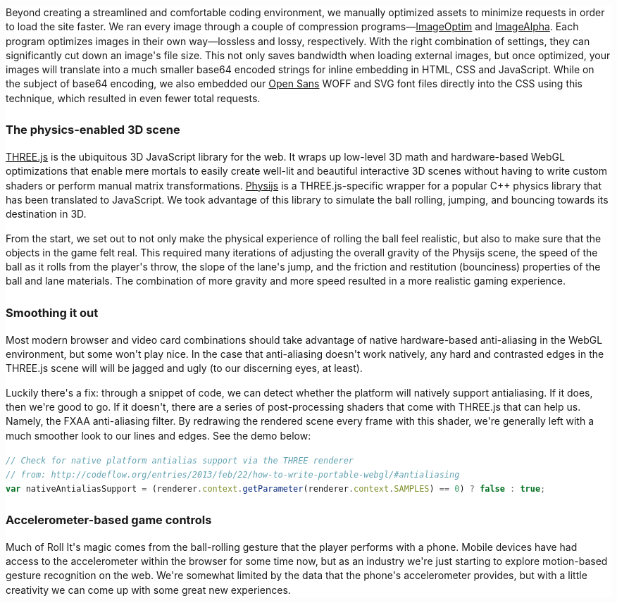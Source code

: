 Beyond creating a streamlined and comfortable coding environment, we manually optimized assets to minimize requests in order to load the site faster. We ran every image through a couple of compression programs&mdash;[ImageOptim](http://imageoptim.com/) and [ImageAlpha](http://pngmini.com/). Each program optimizes images in their own way&mdash;lossless and lossy, respectively. With the right combination of settings, they can significantly cut down an image's file size. This not only saves bandwidth when loading external images, but once optimized, your images will translate into a much smaller base64 encoded strings for inline embedding in HTML, CSS and JavaScript. While on the subject of base64 encoding, we also embedded our [Open Sans](http://www.google.com/fonts/specimen/Open+Sans) WOFF and SVG font files directly into the CSS using this technique, which resulted in even fewer total requests.

### The physics-enabled 3D scene

[THREE.js](http://threejs.org/) is the ubiquitous 3D JavaScript library for the web. It wraps up low-level 3D math and hardware-based WebGL optimizations that enable mere mortals to easily create well-lit and beautiful interactive 3D scenes without having to write custom shaders or perform manual matrix transformations. [Physijs](https://github.com/chandlerprall/Physijs) is a THREE.js-specific wrapper for a popular C++ physics library that has been translated to JavaScript. We took advantage of this library to simulate the ball rolling, jumping, and bouncing towards its destination in 3D.

From the start, we set out to not only make the physical experience of rolling the ball feel realistic, but also to make sure that the objects in the game felt real. This required many iterations of adjusting the overall gravity of the Physijs scene, the speed of the ball as it rolls from the player's throw, the slope of the lane's jump, and the friction and restitution (bounciness) properties of the ball and lane materials. The combination of more gravity and more speed resulted in a more realistic gaming experience.

### Smoothing it out

Most modern browser and video card combinations should take advantage of native hardware-based anti-aliasing in the WebGL environment, but some won't play nice. In the case that anti-aliasing doesn't work natively, any hard and contrasted edges in the THREE.js scene will will be jagged and ugly (to our discerning eyes, at least). 

Luckily there's a fix: through a snippet of code, we can detect whether the platform will natively support antialiasing. If it does, then we're good to go. If it doesn't, there are a series of post-processing shaders that come with THREE.js that can help us. Namely, the FXAA anti-aliasing filter. By redrawing the rendered scene every frame with this shader, we're generally left with a much smoother look to our lines and edges. See the demo below:

```js
// Check for native platform antialias support via the THREE renderer
// from: http://codeflow.org/entries/2013/feb/22/how-to-write-portable-webgl/#antialiasing
var nativeAntialiasSupport = (renderer.context.getParameter(renderer.context.SAMPLES) == 0) ? false : true;
```

### Accelerometer-based game controls

Much of Roll It's magic comes from the ball-rolling gesture that the player performs with a phone. Mobile devices have had access to the accelerometer within the browser for some time now, but as an industry we're just starting to explore motion-based gesture recognition on the web. We're somewhat limited by the data that the phone's accelerometer provides, but with a little creativity we can come up with some great new experiences.
